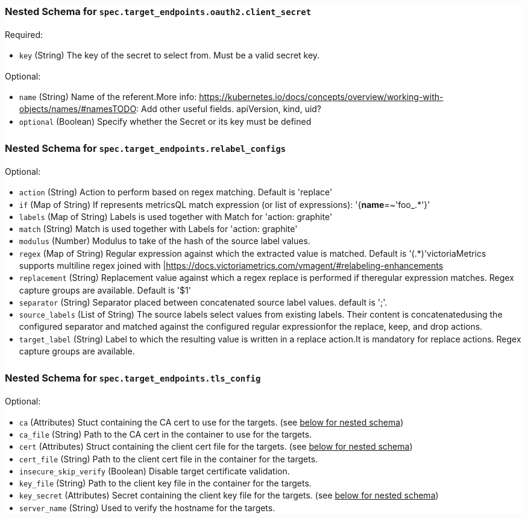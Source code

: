 

<a id="nestedatt--spec--target_endpoints--oauth2--client_secret"></a>
### Nested Schema for `spec.target_endpoints.oauth2.client_secret`

Required:

- `key` (String) The key of the secret to select from.  Must be a valid secret key.

Optional:

- `name` (String) Name of the referent.More info: https://kubernetes.io/docs/concepts/overview/working-with-objects/names/#namesTODO: Add other useful fields. apiVersion, kind, uid?
- `optional` (Boolean) Specify whether the Secret or its key must be defined



<a id="nestedatt--spec--target_endpoints--relabel_configs"></a>
### Nested Schema for `spec.target_endpoints.relabel_configs`

Optional:

- `action` (String) Action to perform based on regex matching. Default is 'replace'
- `if` (Map of String) If represents metricsQL match expression (or list of expressions): '{__name__=~'foo_.*'}'
- `labels` (Map of String) Labels is used together with Match for 'action: graphite'
- `match` (String) Match is used together with Labels for 'action: graphite'
- `modulus` (Number) Modulus to take of the hash of the source label values.
- `regex` (Map of String) Regular expression against which the extracted value is matched. Default is '(.*)'victoriaMetrics supports multiline regex joined with |https://docs.victoriametrics.com/vmagent/#relabeling-enhancements
- `replacement` (String) Replacement value against which a regex replace is performed if theregular expression matches. Regex capture groups are available. Default is '$1'
- `separator` (String) Separator placed between concatenated source label values. default is ';'.
- `source_labels` (List of String) The source labels select values from existing labels. Their content is concatenatedusing the configured separator and matched against the configured regular expressionfor the replace, keep, and drop actions.
- `target_label` (String) Label to which the resulting value is written in a replace action.It is mandatory for replace actions. Regex capture groups are available.


<a id="nestedatt--spec--target_endpoints--tls_config"></a>
### Nested Schema for `spec.target_endpoints.tls_config`

Optional:

- `ca` (Attributes) Stuct containing the CA cert to use for the targets. (see [below for nested schema](#nestedatt--spec--target_endpoints--tls_config--ca))
- `ca_file` (String) Path to the CA cert in the container to use for the targets.
- `cert` (Attributes) Struct containing the client cert file for the targets. (see [below for nested schema](#nestedatt--spec--target_endpoints--tls_config--cert))
- `cert_file` (String) Path to the client cert file in the container for the targets.
- `insecure_skip_verify` (Boolean) Disable target certificate validation.
- `key_file` (String) Path to the client key file in the container for the targets.
- `key_secret` (Attributes) Secret containing the client key file for the targets. (see [below for nested schema](#nestedatt--spec--target_endpoints--tls_config--key_secret))
- `server_name` (String) Used to verify the hostname for the targets.
